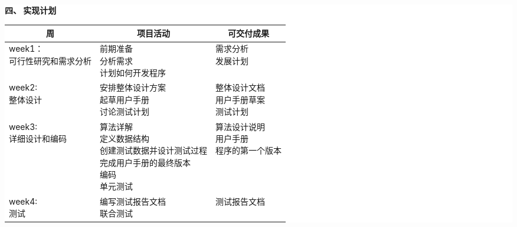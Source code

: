 
**四、 实现计划** 

周|项目活动|可交付成果
|----------------------------------------|-------------------------------|-----------------------------|
| week1：<br>可行性研究和需求分析| 前期准备<br>分析需求<br>计划如何开发程序<br>|需求分析<br>发展计划    |
|week2:<br>整体设计|安排整体设计方案<br>起草用户手册 <br>讨论测试计划 |整体设计文档<br>用户手册草案<br>测试计划         |
|week3:<br>详细设计和编码      | 算法详解<br>定义数据结构<br>创建测试数据并设计测试过程<br>完成用户手册的最终版本<br>编码<br>单元测试| 算法设计说明<br>用户手册<br>程序的第一个版本|
|week4:<br>测试       |编写测试报告文档<br>联合测试 |测试报告文档|
